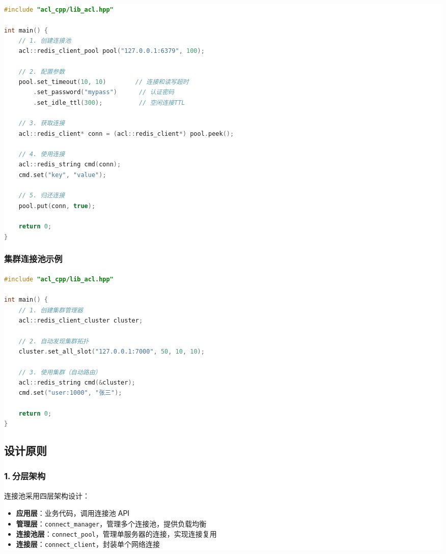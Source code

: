 ```cpp
#include "acl_cpp/lib_acl.hpp"

int main() {
    // 1. 创建连接池
    acl::redis_client_pool pool("127.0.0.1:6379", 100);
    
    // 2. 配置参数
    pool.set_timeout(10, 10)        // 连接和读写超时
        .set_password("mypass")      // 认证密码
        .set_idle_ttl(300);          // 空闲连接TTL
    
    // 3. 获取连接
    acl::redis_client* conn = (acl::redis_client*) pool.peek();
    
    // 4. 使用连接
    acl::redis_string cmd(conn);
    cmd.set("key", "value");
    
    // 5. 归还连接
    pool.put(conn, true);
    
    return 0;
}
```

### 集群连接池示例

```cpp
#include "acl_cpp/lib_acl.hpp"

int main() {
    // 1. 创建集群管理器
    acl::redis_client_cluster cluster;
    
    // 2. 自动发现集群拓扑
    cluster.set_all_slot("127.0.0.1:7000", 50, 10, 10);
    
    // 3. 使用集群（自动路由）
    acl::redis_string cmd(&cluster);
    cmd.set("user:1000", "张三");
    
    return 0;
}
```

## 设计原则

### 1. 分层架构

连接池采用四层架构设计：
- **应用层**：业务代码，调用连接池 API
- **管理层**：`connect_manager`，管理多个连接池，提供负载均衡
- **连接池层**：`connect_pool`，管理单服务器的连接，实现连接复用
- **连接层**：`connect_client`，封装单个网络连接
